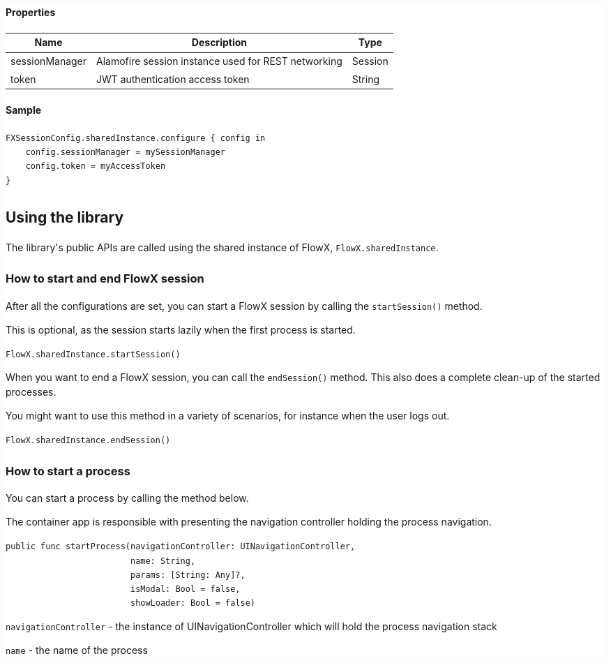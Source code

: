 #### Properties

| Name           | Description                                         | Type    |
| -------------- | --------------------------------------------------- | ------- |
| sessionManager | Alamofire session instance used for REST networking | Session |
| token          | JWT authentication access token                     | String  |

#### Sample

```
FXSessionConfig.sharedInstance.configure { config in
    config.sessionManager = mySessionManager
    config.token = myAccessToken
}   
```

## Using the library

The library's public APIs are called using the shared instance of FlowX, `FlowX.sharedInstance`.

### How to start and end FlowX session

After all the configurations are set, you can start a FlowX session by calling the `startSession()` method.&#x20;

This is optional, as the session starts lazily when the first process is started.

`FlowX.sharedInstance.startSession()`

When you want to end a FlowX session, you can call the `endSession()` method. This also does a complete clean-up of the started processes.

You might want to use this method in a variety of scenarios, for instance when the user logs out.

`FlowX.sharedInstance.endSession()`

### How to start a process

You can start a process by calling the method below.

The container app is responsible with presenting the navigation controller holding the process navigation.

```
public func startProcess(navigationController: UINavigationController,
                         name: String,
                         params: [String: Any]?,
                         isModal: Bool = false,
                         showLoader: Bool = false)
```

`navigationController` - the instance of UINavigationController which will hold the process navigation stack

`name` - the name of the process
